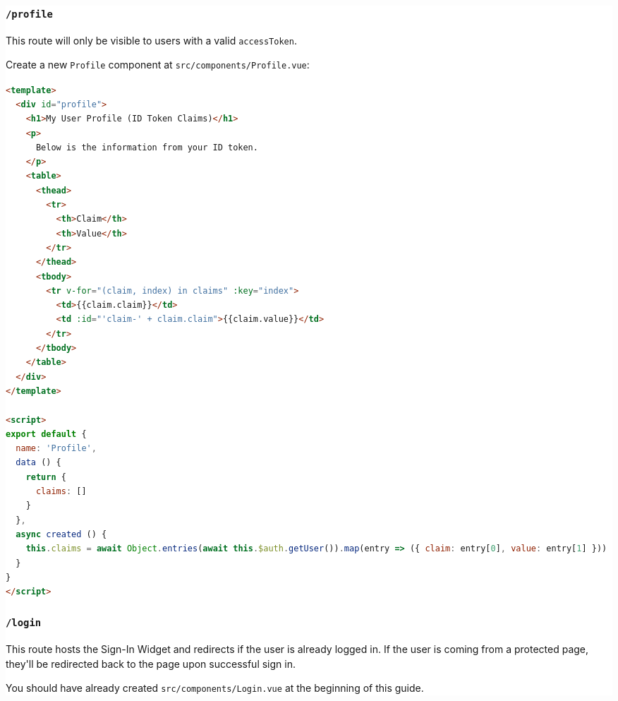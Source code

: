 ### `/profile`

This route will only be visible to users with a valid `accessToken`.

Create a new `Profile` component at `src/components/Profile.vue`:

```html
<template>
  <div id="profile">
    <h1>My User Profile (ID Token Claims)</h1>
    <p>
      Below is the information from your ID token.
    </p>
    <table>
      <thead>
        <tr>
          <th>Claim</th>
          <th>Value</th>
        </tr>
      </thead>
      <tbody>
        <tr v-for="(claim, index) in claims" :key="index">
          <td>{{claim.claim}}</td>
          <td :id="'claim-' + claim.claim">{{claim.value}}</td>
        </tr>
      </tbody>
    </table>
  </div>
</template>

<script>
export default {
  name: 'Profile',
  data () {
    return {
      claims: []
    }
  },
  async created () {
    this.claims = await Object.entries(await this.$auth.getUser()).map(entry => ({ claim: entry[0], value: entry[1] }))
  }
}
</script>
```

### `/login`

This route hosts the Sign-In Widget and redirects if the user is already logged in. If the user is coming from a protected page, they'll be redirected back to the page upon successful sign in.

You should have already created `src/components/Login.vue` at the beginning of this guide.
